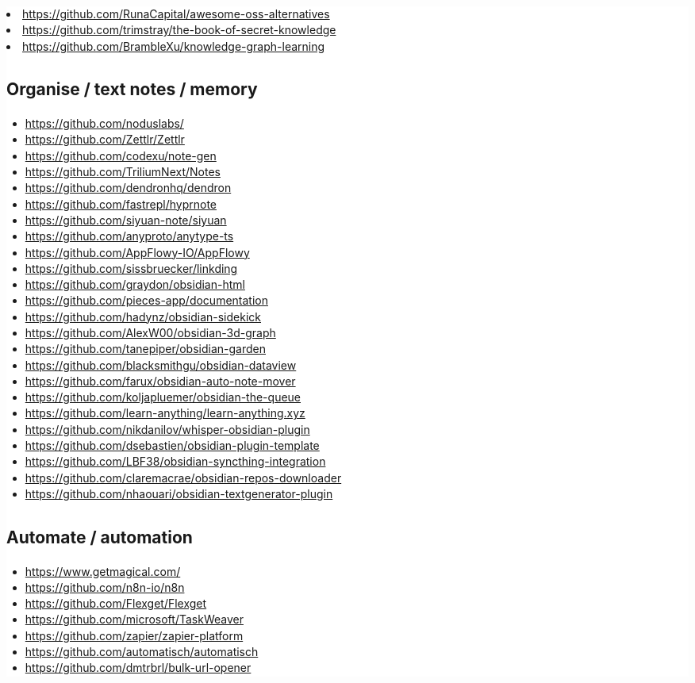 <li><a href="https://github.com/RunaCapital/awesome-oss-alternatives">https://github.com/RunaCapital/awesome-oss-alternatives</a></li>
<li><a href="https://github.com/trimstray/the-book-of-secret-knowledge">https://github.com/trimstray/the-book-of-secret-knowledge</a></li>
<li><a href="https://github.com/BrambleXu/knowledge-graph-learning">https://github.com/BrambleXu/knowledge-graph-learning</a></li>
</ul>
<h2>Organise / text notes / memory</h2>
<ul>
<li><a href="https://github.com/noduslabs/">https://github.com/noduslabs/</a></li>
<li><a href="https://github.com/Zettlr/Zettlr">https://github.com/Zettlr/Zettlr</a></li>
<li><a href="https://github.com/codexu/note-gen">https://github.com/codexu/note-gen</a></li>
<li><a href="https://github.com/TriliumNext/Notes">https://github.com/TriliumNext/Notes</a></li>
<li><a href="https://github.com/dendronhq/dendron">https://github.com/dendronhq/dendron</a></li>
<li><a href="https://github.com/fastrepl/hyprnote">https://github.com/fastrepl/hyprnote</a></li>
<li><a href="https://github.com/siyuan-note/siyuan">https://github.com/siyuan-note/siyuan</a></li>
<li><a href="https://github.com/anyproto/anytype-ts">https://github.com/anyproto/anytype-ts</a></li>
<li><a href="https://github.com/AppFlowy-IO/AppFlowy">https://github.com/AppFlowy-IO/AppFlowy</a></li>
<li><a href="https://github.com/sissbruecker/linkding">https://github.com/sissbruecker/linkding</a></li>
<li><a href="https://github.com/graydon/obsidian-html">https://github.com/graydon/obsidian-html</a></li>
<li><a href="https://github.com/pieces-app/documentation">https://github.com/pieces-app/documentation</a></li>
<li><a href="https://github.com/hadynz/obsidian-sidekick">https://github.com/hadynz/obsidian-sidekick</a></li>
<li><a href="https://github.com/AlexW00/obsidian-3d-graph">https://github.com/AlexW00/obsidian-3d-graph</a></li>
<li><a href="https://github.com/tanepiper/obsidian-garden">https://github.com/tanepiper/obsidian-garden</a></li>
<li><a href="https://github.com/blacksmithgu/obsidian-dataview">https://github.com/blacksmithgu/obsidian-dataview</a></li>
<li><a href="https://github.com/farux/obsidian-auto-note-mover">https://github.com/farux/obsidian-auto-note-mover</a></li>
<li><a href="https://github.com/koljapluemer/obsidian-the-queue">https://github.com/koljapluemer/obsidian-the-queue</a></li>
<li><a href="https://github.com/learn-anything/learn-anything.xyz">https://github.com/learn-anything/learn-anything.xyz</a></li>
<li><a href="https://github.com/nikdanilov/whisper-obsidian-plugin">https://github.com/nikdanilov/whisper-obsidian-plugin</a></li>
<li><a href="https://github.com/dsebastien/obsidian-plugin-template">https://github.com/dsebastien/obsidian-plugin-template</a></li>
<li><a href="https://github.com/LBF38/obsidian-syncthing-integration">https://github.com/LBF38/obsidian-syncthing-integration</a></li>
<li><a href="https://github.com/claremacrae/obsidian-repos-downloader">https://github.com/claremacrae/obsidian-repos-downloader</a></li>
<li><a href="https://github.com/nhaouari/obsidian-textgenerator-plugin">https://github.com/nhaouari/obsidian-textgenerator-plugin</a></li>
</ul>
<h2>Automate / automation</h2>
<ul>
<li><a href="https://www.getmagical.com/">https://www.getmagical.com/</a></li>
<li><a href="https://github.com/n8n-io/n8n">https://github.com/n8n-io/n8n</a></li>
<li><a href="https://github.com/Flexget/Flexget">https://github.com/Flexget/Flexget</a></li>
<li><a href="https://github.com/microsoft/TaskWeaver">https://github.com/microsoft/TaskWeaver</a></li>
<li><a href="https://github.com/zapier/zapier-platform">https://github.com/zapier/zapier-platform</a></li>
<li><a href="https://github.com/automatisch/automatisch">https://github.com/automatisch/automatisch</a></li>
<li><a href="https://github.com/dmtrbrl/bulk-url-opener">https://github.com/dmtrbrl/bulk-url-opener</a></li>
